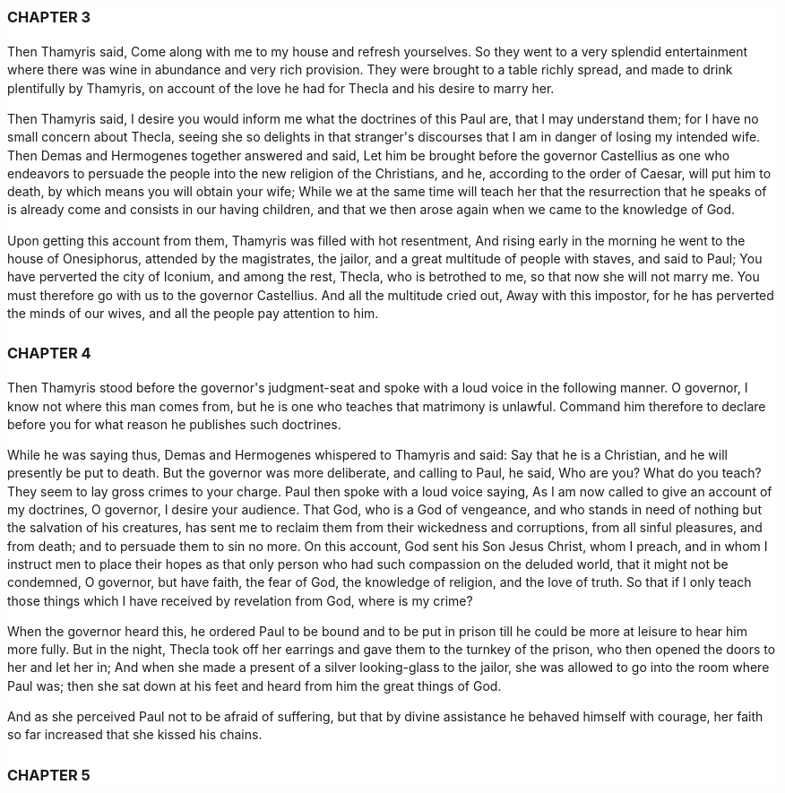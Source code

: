 ### CHAPTER 3

Then Thamyris said, Come along with me to my house and refresh yourselves. So they went to a very splendid entertainment where there was wine in abundance and very rich provision. They were brought to a table richly spread, and made to drink plentifully by Thamyris, on account of the love he had for Thecla and his desire to marry her.

Then Thamyris said, I desire you would inform me what the doctrines of this Paul are, that I may understand them; for I have no small concern about Thecla, seeing she so delights in that stranger's discourses that I am in danger of losing my intended wife. Then Demas and Hermogenes together answered and said, Let him be brought before the governor Castellius as one who endeavors to persuade the people into the new religion of the Christians, and he, according to the order of Caesar, will put him to death, by which means you will obtain your wife; While we at the same time will teach her that the resurrection that he speaks of is already come and consists in our having children, and that we then arose again when we came to the knowledge of God.

Upon getting this account from them, Thamyris was filled with hot resentment, And rising early in the morning he went to the house of Onesiphorus, attended by the magistrates, the jailor, and a great multitude of people with staves, and said to Paul; You have perverted the city of Iconium, and among the rest, Thecla, who is betrothed to me, so that now she will not marry me. You must therefore go with us to the governor Castellius. And all the multitude cried out, Away with this impostor, for he has perverted the minds of our wives, and all the people pay attention to him.

### CHAPTER 4

Then Thamyris stood before the governor's judgment-seat and spoke with a loud voice in the following manner. O governor, I know not where this man comes from, but he is one who teaches that matrimony is unlawful. Command him therefore to declare before you for what reason he publishes such doctrines.

While he was saying thus, Demas and Hermogenes whispered to Thamyris and said: Say that he is a Christian, and he will presently be put to death. But the governor was more deliberate, and calling to Paul, he said, Who are you? What do you teach? They seem to lay gross crimes to your charge. Paul then spoke with a loud voice saying, As I am now called to give an account of my doctrines, O governor, I desire your audience. That God, who is a God of vengeance, and who stands in need of nothing but the salvation of his creatures, has sent me to reclaim them from their wickedness and corruptions, from all sinful pleasures, and from death; and to persuade them to sin no more. On this account, God sent his Son Jesus Christ, whom I preach, and in whom I instruct men to place their hopes as that only person who had such compassion on the deluded world, that it might not be condemned, O governor, but have faith, the fear of God, the knowledge of religion, and the love of truth. So that if I only teach those things which I have received by revelation from God, where is my crime?

When the governor heard this, he ordered Paul to be bound and to be put in prison till he could be more at leisure to hear him more fully. But in the night, Thecla took off her earrings and gave them to the turnkey of the prison, who then opened the doors to her and let her in; And when she made a present of a silver looking-glass to the jailor, she was allowed to go into the room where Paul was; then she sat down at his feet and heard from him the great things of God.

And as she perceived Paul not to be afraid of suffering, but that by divine assistance he behaved himself with courage, her faith so far increased that she kissed his chains.

### CHAPTER 5
